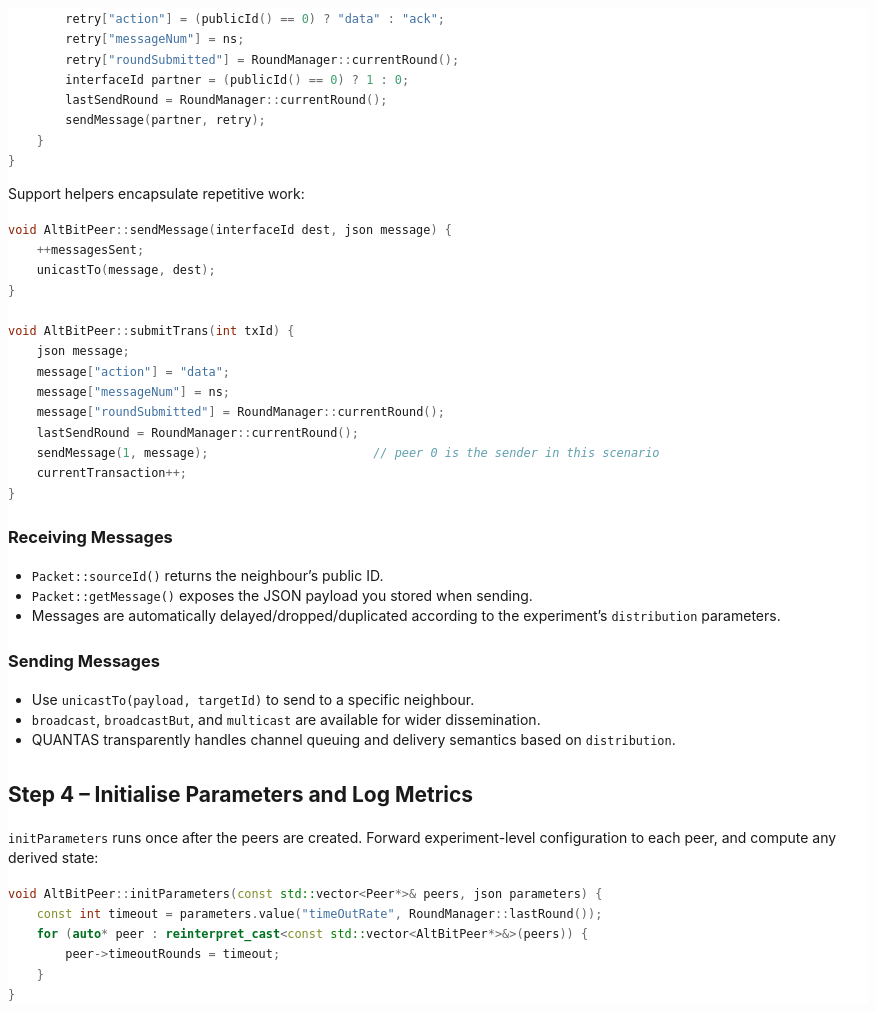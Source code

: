 ```cpp
        retry["action"] = (publicId() == 0) ? "data" : "ack";
        retry["messageNum"] = ns;
        retry["roundSubmitted"] = RoundManager::currentRound();
        interfaceId partner = (publicId() == 0) ? 1 : 0;
        lastSendRound = RoundManager::currentRound();
        sendMessage(partner, retry);
    }
}
```

Support helpers encapsulate repetitive work:

```cpp
void AltBitPeer::sendMessage(interfaceId dest, json message) {
    ++messagesSent;
    unicastTo(message, dest);
}

void AltBitPeer::submitTrans(int txId) {
    json message;
    message["action"] = "data";
    message["messageNum"] = ns;
    message["roundSubmitted"] = RoundManager::currentRound();
    lastSendRound = RoundManager::currentRound();
    sendMessage(1, message);                       // peer 0 is the sender in this scenario
    currentTransaction++;
}
```

### Receiving Messages

- `Packet::sourceId()` returns the neighbour’s public ID.
- `Packet::getMessage()` exposes the JSON payload you stored when sending.
- Messages are automatically delayed/dropped/duplicated according to the experiment’s `distribution` parameters.

### Sending Messages

- Use `unicastTo(payload, targetId)` to send to a specific neighbour.
- `broadcast`, `broadcastBut`, and `multicast` are available for wider dissemination.
- QUANTAS transparently handles channel queuing and delivery semantics based on `distribution`.

## Step 4 – Initialise Parameters and Log Metrics

`initParameters` runs once after the peers are created. Forward experiment-level configuration to each peer, and compute any derived state:

```cpp
void AltBitPeer::initParameters(const std::vector<Peer*>& peers, json parameters) {
    const int timeout = parameters.value("timeOutRate", RoundManager::lastRound());
    for (auto* peer : reinterpret_cast<const std::vector<AltBitPeer*>&>(peers)) {
        peer->timeoutRounds = timeout;
    }
}
```
